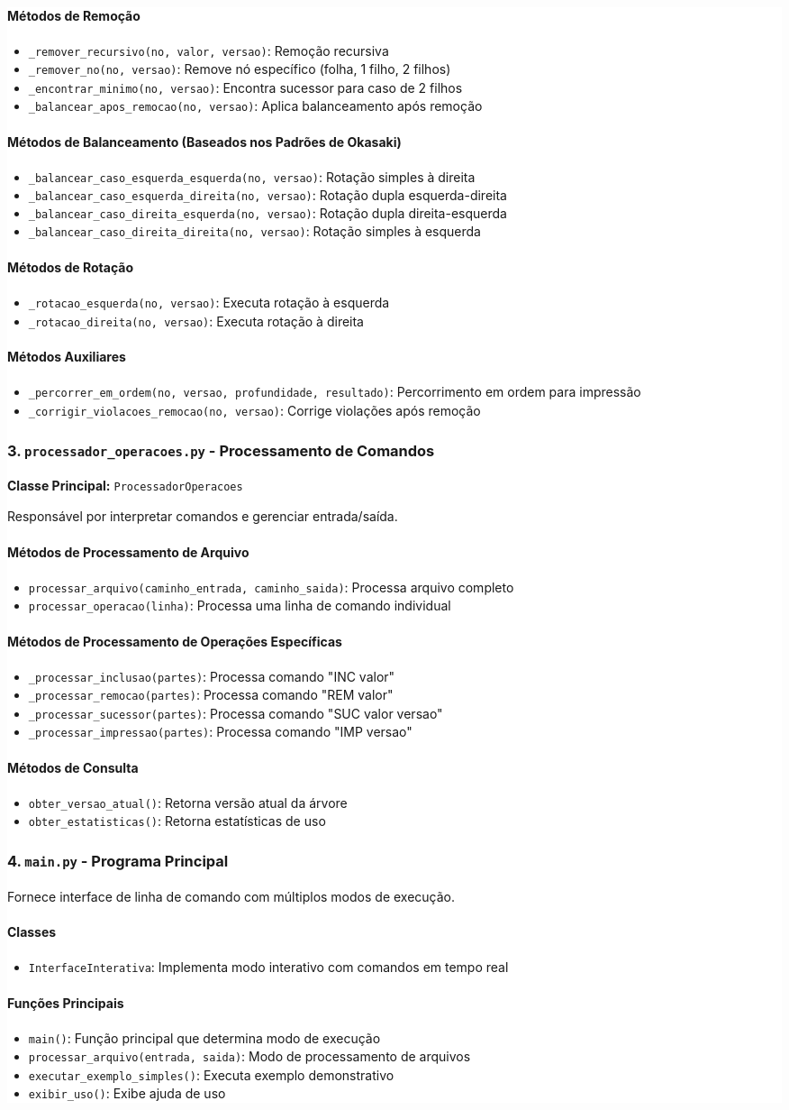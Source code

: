 #### Métodos de Remoção
- `_remover_recursivo(no, valor, versao)`: Remoção recursiva
- `_remover_no(no, versao)`: Remove nó específico (folha, 1 filho, 2 filhos)
- `_encontrar_minimo(no, versao)`: Encontra sucessor para caso de 2 filhos
- `_balancear_apos_remocao(no, versao)`: Aplica balanceamento após remoção

#### Métodos de Balanceamento (Baseados nos Padrões de Okasaki)
- `_balancear_caso_esquerda_esquerda(no, versao)`: Rotação simples à direita
- `_balancear_caso_esquerda_direita(no, versao)`: Rotação dupla esquerda-direita
- `_balancear_caso_direita_esquerda(no, versao)`: Rotação dupla direita-esquerda  
- `_balancear_caso_direita_direita(no, versao)`: Rotação simples à esquerda

#### Métodos de Rotação
- `_rotacao_esquerda(no, versao)`: Executa rotação à esquerda
- `_rotacao_direita(no, versao)`: Executa rotação à direita

#### Métodos Auxiliares
- `_percorrer_em_ordem(no, versao, profundidade, resultado)`: Percorrimento em ordem para impressão
- `_corrigir_violacoes_remocao(no, versao)`: Corrige violações após remoção

### 3. `processador_operacoes.py` - Processamento de Comandos

**Classe Principal:** `ProcessadorOperacoes`

Responsável por interpretar comandos e gerenciar entrada/saída.

#### Métodos de Processamento de Arquivo
- `processar_arquivo(caminho_entrada, caminho_saida)`: Processa arquivo completo
- `processar_operacao(linha)`: Processa uma linha de comando individual

#### Métodos de Processamento de Operações Específicas
- `_processar_inclusao(partes)`: Processa comando "INC valor"
- `_processar_remocao(partes)`: Processa comando "REM valor"
- `_processar_sucessor(partes)`: Processa comando "SUC valor versao"
- `_processar_impressao(partes)`: Processa comando "IMP versao"

#### Métodos de Consulta
- `obter_versao_atual()`: Retorna versão atual da árvore
- `obter_estatisticas()`: Retorna estatísticas de uso

### 4. `main.py` - Programa Principal

Fornece interface de linha de comando com múltiplos modos de execução.

#### Classes
- `InterfaceInterativa`: Implementa modo interativo com comandos em tempo real

#### Funções Principais
- `main()`: Função principal que determina modo de execução
- `processar_arquivo(entrada, saida)`: Modo de processamento de arquivos
- `executar_exemplo_simples()`: Executa exemplo demonstrativo
- `exibir_uso()`: Exibe ajuda de uso
